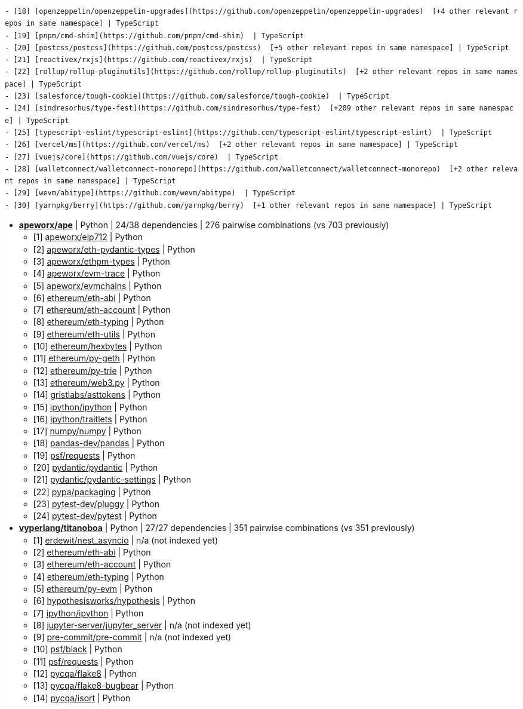     - [18] [openzeppelin/openzeppelin-upgrades](https://github.com/openzeppelin/openzeppelin-upgrades)  [+4 other relevant repos in same namespace] | TypeScript
    - [19] [pnpm/cmd-shim](https://github.com/pnpm/cmd-shim)  | TypeScript
    - [20] [postcss/postcss](https://github.com/postcss/postcss)  [+5 other relevant repos in same namespace] | TypeScript
    - [21] [reactivex/rxjs](https://github.com/reactivex/rxjs)  | TypeScript
    - [22] [rollup/rollup-pluginutils](https://github.com/rollup/rollup-pluginutils)  [+2 other relevant repos in same namespace] | TypeScript
    - [23] [salesforce/tough-cookie](https://github.com/salesforce/tough-cookie)  | TypeScript
    - [24] [sindresorhus/type-fest](https://github.com/sindresorhus/type-fest)  [+209 other relevant repos in same namespace] | TypeScript
    - [25] [typescript-eslint/typescript-eslint](https://github.com/typescript-eslint/typescript-eslint)  | TypeScript
    - [26] [vercel/ms](https://github.com/vercel/ms)  [+2 other relevant repos in same namespace] | TypeScript
    - [27] [vuejs/core](https://github.com/vuejs/core)  | TypeScript
    - [28] [walletconnect/walletconnect-monorepo](https://github.com/walletconnect/walletconnect-monorepo)  [+2 other relevant repos in same namespace] | TypeScript
    - [29] [wevm/abitype](https://github.com/wevm/abitype)  | TypeScript
    - [30] [yarnpkg/berry](https://github.com/yarnpkg/berry)  [+1 other relevant repos in same namespace] | TypeScript
  - **[apeworx/ape](https://github.com/apeworx/ape)** | Python | 24/38 dependencies | 276 pairwise combinations (vs 703 previously)
    - [1] [apeworx/eip712](https://github.com/apeworx/eip712)  | Python
    - [2] [apeworx/eth-pydantic-types](https://github.com/apeworx/eth-pydantic-types)  | Python
    - [3] [apeworx/ethpm-types](https://github.com/apeworx/ethpm-types)  | Python
    - [4] [apeworx/evm-trace](https://github.com/apeworx/evm-trace)  | Python
    - [5] [apeworx/evmchains](https://github.com/apeworx/evmchains)  | Python
    - [6] [ethereum/eth-abi](https://github.com/ethereum/eth-abi)  | Python
    - [7] [ethereum/eth-account](https://github.com/ethereum/eth-account)  | Python
    - [8] [ethereum/eth-typing](https://github.com/ethereum/eth-typing)  | Python
    - [9] [ethereum/eth-utils](https://github.com/ethereum/eth-utils)  | Python
    - [10] [ethereum/hexbytes](https://github.com/ethereum/hexbytes)  | Python
    - [11] [ethereum/py-geth](https://github.com/ethereum/py-geth)  | Python
    - [12] [ethereum/py-trie](https://github.com/ethereum/py-trie)  | Python
    - [13] [ethereum/web3.py](https://github.com/ethereum/web3.py)  | Python
    - [14] [gristlabs/asttokens](https://github.com/gristlabs/asttokens)  | Python
    - [15] [ipython/ipython](https://github.com/ipython/ipython)  | Python
    - [16] [ipython/traitlets](https://github.com/ipython/traitlets)  | Python
    - [17] [numpy/numpy](https://github.com/numpy/numpy)  | Python
    - [18] [pandas-dev/pandas](https://github.com/pandas-dev/pandas)  | Python
    - [19] [psf/requests](https://github.com/psf/requests)  | Python
    - [20] [pydantic/pydantic](https://github.com/pydantic/pydantic)  | Python
    - [21] [pydantic/pydantic-settings](https://github.com/pydantic/pydantic-settings)  | Python
    - [22] [pypa/packaging](https://github.com/pypa/packaging)  | Python
    - [23] [pytest-dev/pluggy](https://github.com/pytest-dev/pluggy)  | Python
    - [24] [pytest-dev/pytest](https://github.com/pytest-dev/pytest)  | Python
  - **[vyperlang/titanoboa](https://github.com/vyperlang/titanoboa)** | Python | 27/27 dependencies | 351 pairwise combinations (vs 351 previously)
    - [1] [erdewit/nest_asyncio](https://github.com/erdewit/nest_asyncio)  | n/a (not indexed yet)
    - [2] [ethereum/eth-abi](https://github.com/ethereum/eth-abi)  | Python
    - [3] [ethereum/eth-account](https://github.com/ethereum/eth-account)  | Python
    - [4] [ethereum/eth-typing](https://github.com/ethereum/eth-typing)  | Python
    - [5] [ethereum/py-evm](https://github.com/ethereum/py-evm)  | Python
    - [6] [hypothesisworks/hypothesis](https://github.com/hypothesisworks/hypothesis)  | Python
    - [7] [ipython/ipython](https://github.com/ipython/ipython)  | Python
    - [8] [jupyter-server/jupyter_server](https://github.com/jupyter-server/jupyter_server)  | n/a (not indexed yet)
    - [9] [pre-commit/pre-commit](https://github.com/pre-commit/pre-commit)  | n/a (not indexed yet)
    - [10] [psf/black](https://github.com/psf/black)  | Python
    - [11] [psf/requests](https://github.com/psf/requests)  | Python
    - [12] [pycqa/flake8](https://github.com/pycqa/flake8)  | Python
    - [13] [pycqa/flake8-bugbear](https://github.com/pycqa/flake8-bugbear)  | Python
    - [14] [pycqa/isort](https://github.com/pycqa/isort)  | Python